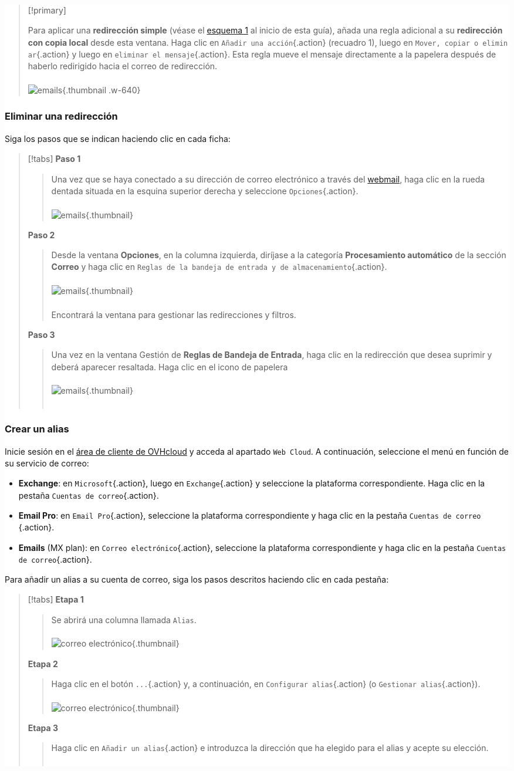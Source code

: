 > [!primary]
>
> Para aplicar una **redirección simple** (véase el [esquema 1](#diagram) al inicio de esta guía), añada una regla adicional a su **redirección con copia local** desde esta ventana. Haga clic en `Añadir una acción`{.action} (recuadro 1), luego en `Mover, copiar o eliminar`{.action} y luego en `eliminar el mensaje`{.action}. Esta regla mueve el mensaje directamente a la papelera después de haberlo redirigido hacia el correo de redirección.<br><br>
> ![emails](images/emails-all-07.png){.thumbnail .w-640}

### Eliminar una redirección

Siga los pasos que se indican haciendo clic en cada ficha:

> [!tabs]
> **Paso 1**
>>
>> Una vez que se haya conectado a su dirección de correo electrónico a través del [webmail](/links/web/email), haga clic en la rueda dentada situada en la esquina superior derecha y seleccione `Opciones`{.action}.<br><br>
>> ![emails](images/emails-all-01.png){.thumbnail}<br>
>>
> **Paso 2**
>> Desde la ventana **Opciones**, en la columna izquierda, diríjase a la categoría **Procesamiento automático** de la sección **Correo** y haga clic en `Reglas de la bandeja de entrada y de almacenamiento`{.action}. <br><br>
>> ![emails](images/owa-redirect-del-01.png){.thumbnail}<br><br>
>> Encontrará la ventana para gestionar las redirecciones y filtros.<br>
>>
> **Paso 3**
>>
>> Una vez en la ventana Gestión de **Reglas de Bandeja de Entrada**, haga clic en la redirección que desea suprimir y deberá aparecer resaltada. Haga clic en el icono de papelera<br><br>
>> ![emails](images/owa-redirect-del-02.png){.thumbnail}<br><br>
>>

### Crear un alias <a name="alias"></a>

Inicie sesión en el [área de cliente de OVHcloud](/links/manager) y acceda al apartado `Web Cloud`. A continuación, seleccione el menú en función de su servicio de correo:

- **Exchange**: en `Microsoft`{.action}, luego en `Exchange`{.action} y seleccione la plataforma correspondiente. Haga clic en la pestaña `Cuentas de correo`{.action}.

- **Email Pro**: en `Email Pro`{.action}, seleccione la plataforma correspondiente y haga clic en la pestaña `Cuentas de correo`{.action}.

- **Emails** (MX plan): en `Correo electrónico`{.action}, seleccione la plataforma correspondiente y haga clic en la pestaña `Cuentas de correo`{.action}.

Para añadir un alias a su cuenta de correo, siga los pasos descritos haciendo clic en cada pestaña:

> [!tabs]
> **Etapa 1**
>>
>> Se abrirá una columna llamada `Alias`.<br><br>
>> ![correo electrónico](images/email-alias012.png){.thumbnail}<br>
>>
> **Etapa 2**
>>
>> Haga clic en el botón `...`{.action} y, a continuación, en `Configurar alias`{.action} (o `Gestionar alias`{.action}).<br><br>
>> ![correo electrónico](images/email-alias02.png){.thumbnail}<br>
>>
> **Etapa 3**
>>
>> Haga clic en `Añadir un alias`{.action} e introduzca la dirección que ha elegido para el alias y acepte su elección.<br><br>